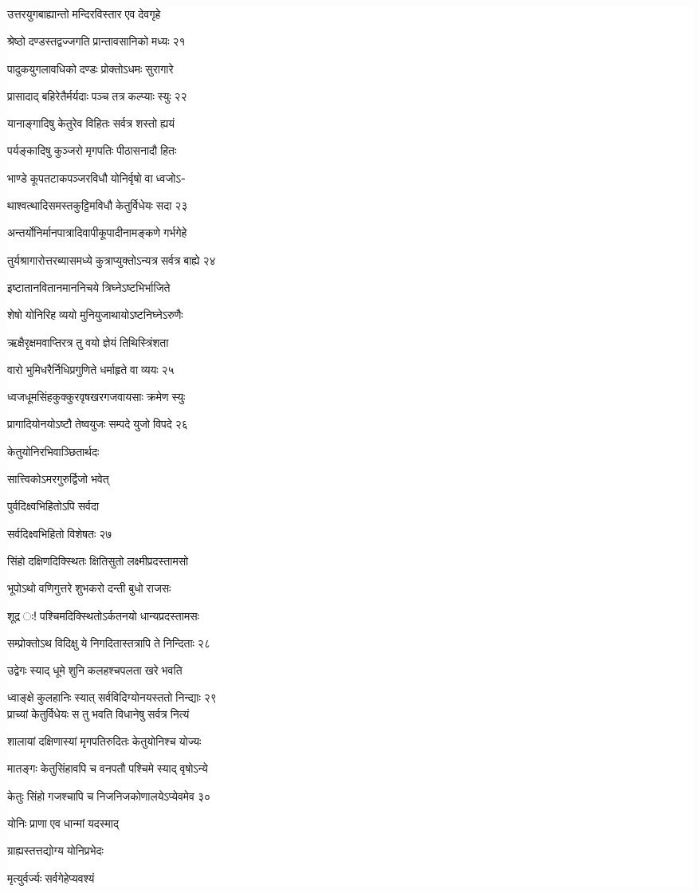 उत्तरयुगबाह्यान्तो मन्दिरविस्तार एव देवगृहे

श्रेष्ठो दण्डस्तद्वज्जगति प्रान्तावसानिको मध्यः २१

पादुकयुगलावधिको दण्डः प्रोक्तोऽधमः सुरागारे

प्रासादाद् बहिरेतैर्मर्यदाः पञ्च तत्र कल्प्याः स्युः २२

यानाङ्गादिषु केतुरेव विहितः सर्वत्र शस्तो ह्ययं

पर्यङ्कादिषु कुञ्जरो मृगपतिः पीठासनादौ हितः 

भाण्डे कूपतटाकपञ्जरविधौ योनिर्वृषो वा ध्वजोऽ-

थाश्वत्थादिसमस्तकुट्टिमविधौ केतुर्विधेयः सदा २३

अन्तर्योनिर्मानपात्रादिवापीकूपादीनामङ्कणे गर्भगेहे

तुर्यश्रागारोत्तरब्यासमध्ये कुत्राप्युक्तोऽन्यत्र सर्वत्र बाह्ये २४

इष्टातानवितानमाननिचये त्रिघ्नेऽष्टभिर्भाजिते

शेषो योनिरिह व्ययो मुनियुजाथायोऽष्टनिघ्नेऽरुणैः 

ऋक्षैरृक्षमवाप्तिरत्र तु वयो ज्ञेयं तिथिस्त्रिंशता

वारो भुमिधरैर्निधिप्रगुणिते धर्माहृते वा व्ययः २५

ध्वजधूमसिंहकुक्कुरवृषखरगजवायसाः क्रमेण स्युः

प्रागादियोनयोऽष्टौ तेष्वयुजः सम्पदे युजो विपदे २६

केतुयोनिरभिवाञ्छितार्थदः

सात्त्विकोऽमरगुरुर्द्विजो भवेत्

पुर्वदिक्ष्वभिहितोऽपि सर्वदा

सर्वदिक्ष्वभिहितो विशेषतः २७

सिंहो दक्षिणदिक्स्थितः क्षितिसुतो लक्ष्मीप्रदस्तामसो

भूपोऽथो वणिगुत्तरे शुभकरो दन्ती बुधो राजसः 

शूद्र ः\! पश्चिमदिक्स्थितोऽर्कतनयो धान्यप्रदस्तामसः

सम्प्रोक्तोऽथ विदिक्षु ये निगदितास्तत्रापि ते निन्दिताः २८

उद्वेगः स्याद् धूमे शुनि कलहश्चपलता खरे भवति 

ध्वाङ्क्षे कुलहानिः स्यात् सर्वविदिग्योनयस्ततो निन्द्याः २९  
प्राच्यां केतुर्विधेयः स तु भवति विधानेषु सर्वत्र नित्यं

शालायां दक्षिणास्यां मृगपतिरुदितः केतुयोनिश्च योज्यः 

मातङ्गः केतुसिंहावपि च वनपतौ पश्चिमे स्याद् वृषोऽन्ये

केतुः सिंहो गजश्चापि च निजनिजकोणालयेऽप्येवमेव ३०

योनिः प्राणा एव धान्मां यदस्माद्

ग्राह्यस्तत्तद्योग्य योनिप्रभेदः

मृत्युर्वर्ज्यः सर्वगेहेप्यवश्यं
